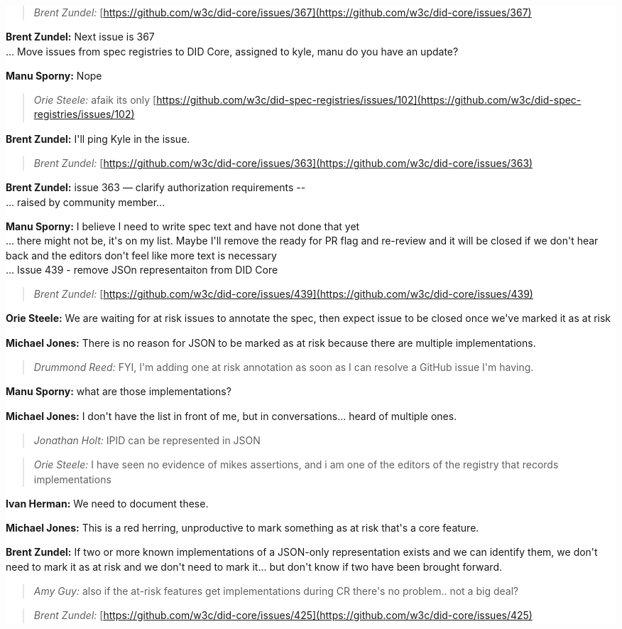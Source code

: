 > *Brent Zundel:* [https://github.com/w3c/did-core/issues/367](https://github.com/w3c/did-core/issues/367)

**Brent Zundel:** Next issue is 367  
… Move issues from spec registries to DID Core, assigned to kyle, manu do you have an update?  

**Manu Sporny:** Nope  

> *Orie Steele:* afaik its only [https://github.com/w3c/did-spec-registries/issues/102](https://github.com/w3c/did-spec-registries/issues/102)

**Brent Zundel:** I'll ping Kyle in the issue.  

> *Brent Zundel:* [https://github.com/w3c/did-core/issues/363](https://github.com/w3c/did-core/issues/363)

**Brent Zundel:** issue 363 — clarify authorization requirements --  
… raised by community member...  

**Manu Sporny:** I believe I need to write spec text and have not done that yet  
… there might not be, it's on my list. Maybe I'll remove the ready for PR flag and re-review and it will be closed if we don't hear back and the editors don't feel like more text is necessary  
… Issue 439 - remove JSOn representaiton from DID Core  

> *Brent Zundel:* [https://github.com/w3c/did-core/issues/439](https://github.com/w3c/did-core/issues/439)

**Orie Steele:** We are waiting for at risk issues to annotate the spec, then expect issue to be closed once we've marked it as at risk  

**Michael Jones:** There is no reason for JSON to be marked as at risk because there are multiple implementations.  

> *Drummond Reed:* FYI, I'm adding one at risk annotation as soon as I can resolve a GitHub issue I'm having.

**Manu Sporny:** what are those implementations?  

**Michael Jones:** I don't have the list in front of me, but in conversations... heard of multiple ones.  

> *Jonathan Holt:* IPID can be represented in JSON

> *Orie Steele:* I have seen no evidence of mikes assertions, and i am one of the editors of the registry that records implementations

**Ivan Herman:** We need to document these.  

**Michael Jones:** This is a red herring, unproductive to mark something as at risk that's a core feature.  

**Brent Zundel:** If two or more known implementations of a JSON-only representation exists and we can identify them, we don't need to mark it as at risk and we don't need to mark it... but don't know if two have been brought forward.  

> *Amy Guy:* also if the at-risk features get implementations during CR there's no problem.. not a big deal?

> *Brent Zundel:* [https://github.com/w3c/did-core/issues/425](https://github.com/w3c/did-core/issues/425)
